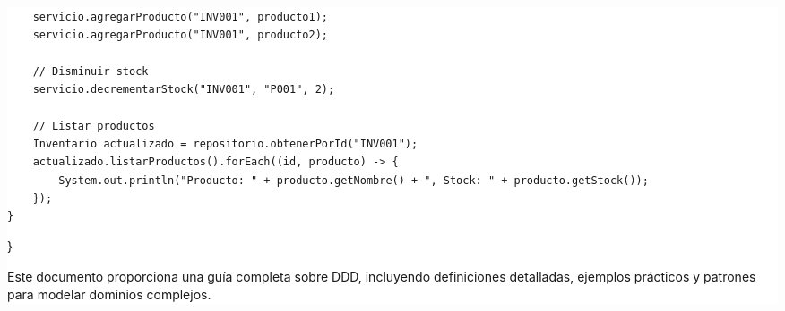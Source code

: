         servicio.agregarProducto("INV001", producto1);
        servicio.agregarProducto("INV001", producto2);

        // Disminuir stock
        servicio.decrementarStock("INV001", "P001", 2);

        // Listar productos
        Inventario actualizado = repositorio.obtenerPorId("INV001");
        actualizado.listarProductos().forEach((id, producto) -> {
            System.out.println("Producto: " + producto.getNombre() + ", Stock: " + producto.getStock());
        });
    }
}

Este documento proporciona una guía completa sobre DDD, incluyendo definiciones detalladas, ejemplos prácticos y patrones para modelar dominios complejos.

